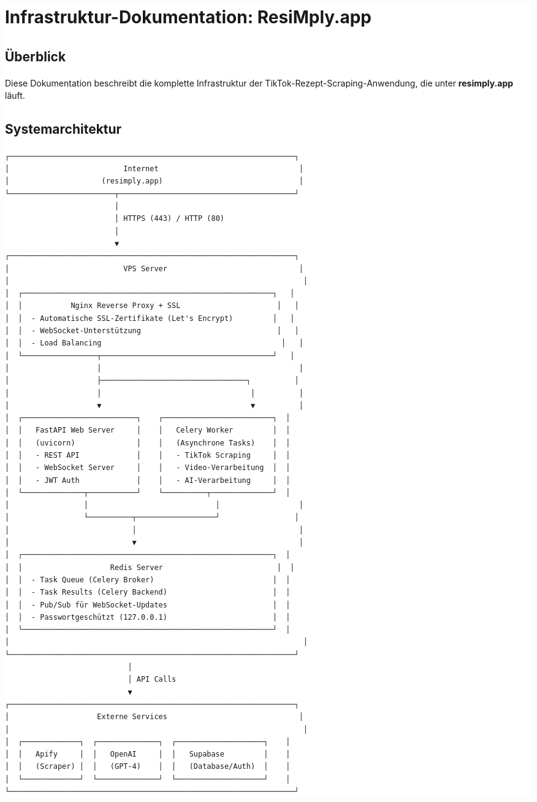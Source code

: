 # Infrastruktur-Dokumentation: ResiMply.app

## Überblick

Diese Dokumentation beschreibt die komplette Infrastruktur der TikTok-Rezept-Scraping-Anwendung, die unter **resimply.app** läuft.

## Systemarchitektur

```
┌─────────────────────────────────────────────────────────────────┐
│                          Internet                                │
│                     (resimply.app)                               │
└────────────────────────┬────────────────────────────────────────┘
                         │
                         │ HTTPS (443) / HTTP (80)
                         │
                         ▼
┌─────────────────────────────────────────────────────────────────┐
│                          VPS Server                              │
│                                                                   │
│  ┌─────────────────────────────────────────────────────────┐   │
│  │           Nginx Reverse Proxy + SSL                      │   │
│  │  - Automatische SSL-Zertifikate (Let's Encrypt)         │   │
│  │  - WebSocket-Unterstützung                               │   │
│  │  - Load Balancing                                         │   │
│  └─────────────────┬───────────────────────────────────────┘   │
│                    │                                             │
│                    ├─────────────────────────────────┐          │
│                    │                                  │          │
│                    ▼                                  ▼          │
│  ┌──────────────────────────┐    ┌─────────────────────────┐  │
│  │   FastAPI Web Server     │    │   Celery Worker         │  │
│  │   (uvicorn)              │    │   (Asynchrone Tasks)    │  │
│  │   - REST API             │    │   - TikTok Scraping     │  │
│  │   - WebSocket Server     │    │   - Video-Verarbeitung  │  │
│  │   - JWT Auth             │    │   - AI-Verarbeitung     │  │
│  └──────────────┬───────────┘    └──────────┬──────────────┘  │
│                 │                             │                  │
│                 └──────────┬──────────────────┘                 │
│                            │                                     │
│                            ▼                                     │
│  ┌─────────────────────────────────────────────────────────┐  │
│  │                    Redis Server                          │  │
│  │  - Task Queue (Celery Broker)                           │  │
│  │  - Task Results (Celery Backend)                        │  │
│  │  - Pub/Sub für WebSocket-Updates                        │  │
│  │  - Passwortgeschützt (127.0.0.1)                        │  │
│  └─────────────────────────────────────────────────────────┘  │
│                                                                   │
└─────────────────────────────────────────────────────────────────┘
                            │
                            │ API Calls
                            ▼
┌─────────────────────────────────────────────────────────────────┐
│                    Externe Services                              │
│                                                                   │
│  ┌─────────────┐  ┌──────────────┐  ┌────────────────────┐    │
│  │   Apify     │  │   OpenAI     │  │   Supabase         │    │
│  │   (Scraper) │  │   (GPT-4)    │  │   (Database/Auth)  │    │
│  └─────────────┘  └──────────────┘  └────────────────────┘    │
└─────────────────────────────────────────────────────────────────┘
```